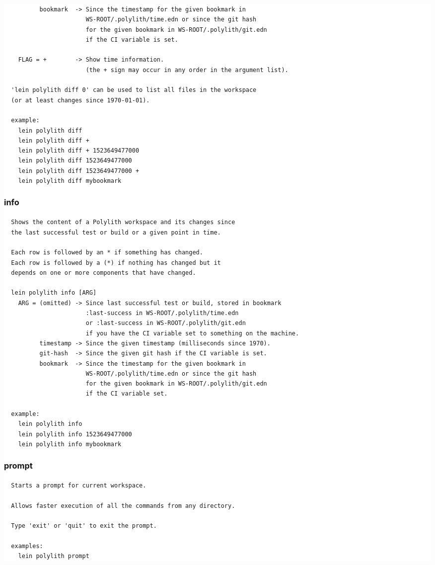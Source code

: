```
          bookmark  -> Since the timestamp for the given bookmark in
                       WS-ROOT/.polylith/time.edn or since the git hash
                       for the given bookmark in WS-ROOT/.polylith/git.edn
                       if the CI variable is set.

    FLAG = +        -> Show time information.
                       (the + sign may occur in any order in the argument list).

  'lein polylith diff 0' can be used to list all files in the workspace
  (or at least changes since 1970-01-01).

  example:
    lein polylith diff
    lein polylith diff +
    lein polylith diff + 1523649477000
    lein polylith diff 1523649477000
    lein polylith diff 1523649477000 +
    lein polylith diff mybookmark
```

### info
```
  Shows the content of a Polylith workspace and its changes since
  the last successful test or build or a given point in time.

  Each row is followed by an * if something has changed.
  Each row is followed by a (*) if nothing has changed but it
  depends on one or more components that have changed.

  lein polylith info [ARG]
    ARG = (omitted) -> Since last successful test or build, stored in bookmark
                       :last-success in WS-ROOT/.polylith/time.edn
                       or :last-success in WS-ROOT/.polylith/git.edn
                       if you have the CI variable set to something on the machine.
          timestamp -> Since the given timestamp (milliseconds since 1970).
          git-hash  -> Since the given git hash if the CI variable is set.
          bookmark  -> Since the timestamp for the given bookmark in
                       WS-ROOT/.polylith/time.edn or since the git hash
                       for the given bookmark in WS-ROOT/.polylith/git.edn
                       if the CI variable set.

  example:
    lein polylith info
    lein polylith info 1523649477000
    lein polylith info mybookmark
```

### prompt
```
  Starts a prompt for current workspace.

  Allows faster execution of all the commands from any directory.

  Type 'exit' or 'quit' to exit the prompt.

  examples:
    lein polylith prompt
```
